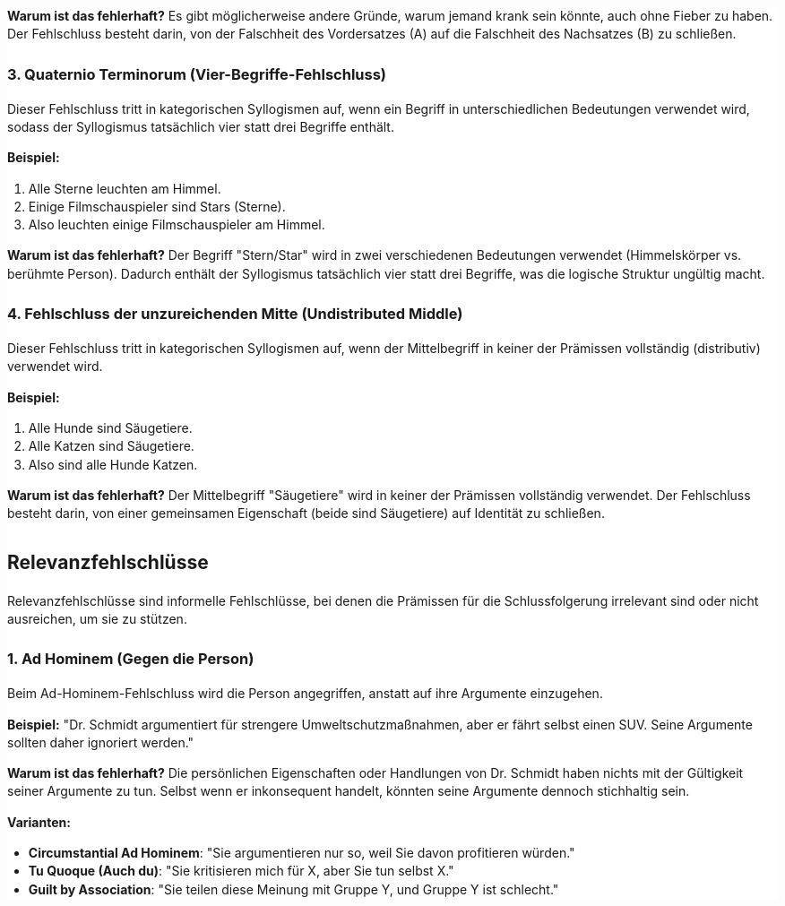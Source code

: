 **Warum ist das fehlerhaft?** Es gibt möglicherweise andere Gründe, warum jemand krank sein könnte, auch ohne Fieber zu haben. Der Fehlschluss besteht darin, von der Falschheit des Vordersatzes (A) auf die Falschheit des Nachsatzes (B) zu schließen.

### 3. Quaternio Terminorum (Vier-Begriffe-Fehlschluss)

Dieser Fehlschluss tritt in kategorischen Syllogismen auf, wenn ein Begriff in unterschiedlichen Bedeutungen verwendet wird, sodass der Syllogismus tatsächlich vier statt drei Begriffe enthält.

**Beispiel:**
1. Alle Sterne leuchten am Himmel.
2. Einige Filmschauspieler sind Stars (Sterne).
3. Also leuchten einige Filmschauspieler am Himmel.

**Warum ist das fehlerhaft?** Der Begriff "Stern/Star" wird in zwei verschiedenen Bedeutungen verwendet (Himmelskörper vs. berühmte Person). Dadurch enthält der Syllogismus tatsächlich vier statt drei Begriffe, was die logische Struktur ungültig macht.

### 4. Fehlschluss der unzureichenden Mitte (Undistributed Middle)

Dieser Fehlschluss tritt in kategorischen Syllogismen auf, wenn der Mittelbegriff in keiner der Prämissen vollständig (distributiv) verwendet wird.

**Beispiel:**
1. Alle Hunde sind Säugetiere.
2. Alle Katzen sind Säugetiere.
3. Also sind alle Hunde Katzen.

**Warum ist das fehlerhaft?** Der Mittelbegriff "Säugetiere" wird in keiner der Prämissen vollständig verwendet. Der Fehlschluss besteht darin, von einer gemeinsamen Eigenschaft (beide sind Säugetiere) auf Identität zu schließen.

## Relevanzfehlschlüsse

Relevanzfehlschlüsse sind informelle Fehlschlüsse, bei denen die Prämissen für die Schlussfolgerung irrelevant sind oder nicht ausreichen, um sie zu stützen.

### 1. Ad Hominem (Gegen die Person)

Beim Ad-Hominem-Fehlschluss wird die Person angegriffen, anstatt auf ihre Argumente einzugehen.

**Beispiel:**
"Dr. Schmidt argumentiert für strengere Umweltschutzmaßnahmen, aber er fährt selbst einen SUV. Seine Argumente sollten daher ignoriert werden."

**Warum ist das fehlerhaft?** Die persönlichen Eigenschaften oder Handlungen von Dr. Schmidt haben nichts mit der Gültigkeit seiner Argumente zu tun. Selbst wenn er inkonsequent handelt, könnten seine Argumente dennoch stichhaltig sein.

**Varianten:**
- **Circumstantial Ad Hominem**: "Sie argumentieren nur so, weil Sie davon profitieren würden."
- **Tu Quoque (Auch du)**: "Sie kritisieren mich für X, aber Sie tun selbst X."
- **Guilt by Association**: "Sie teilen diese Meinung mit Gruppe Y, und Gruppe Y ist schlecht."
